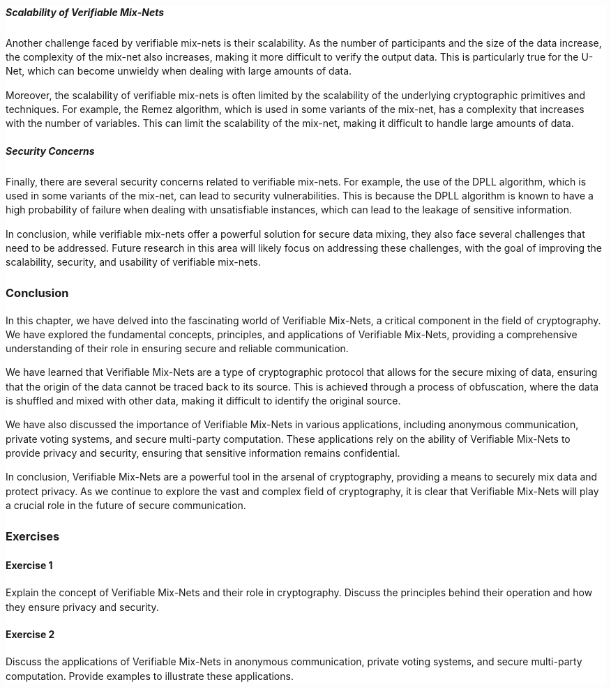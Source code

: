 ##### Scalability of Verifiable Mix-Nets

Another challenge faced by verifiable mix-nets is their scalability. As the number of participants and the size of the data increase, the complexity of the mix-net also increases, making it more difficult to verify the output data. This is particularly true for the U-Net, which can become unwieldy when dealing with large amounts of data.

Moreover, the scalability of verifiable mix-nets is often limited by the scalability of the underlying cryptographic primitives and techniques. For example, the Remez algorithm, which is used in some variants of the mix-net, has a complexity that increases with the number of variables. This can limit the scalability of the mix-net, making it difficult to handle large amounts of data.

##### Security Concerns

Finally, there are several security concerns related to verifiable mix-nets. For example, the use of the DPLL algorithm, which is used in some variants of the mix-net, can lead to security vulnerabilities. This is because the DPLL algorithm is known to have a high probability of failure when dealing with unsatisfiable instances, which can lead to the leakage of sensitive information.

In conclusion, while verifiable mix-nets offer a powerful solution for secure data mixing, they also face several challenges that need to be addressed. Future research in this area will likely focus on addressing these challenges, with the goal of improving the scalability, security, and usability of verifiable mix-nets.

### Conclusion

In this chapter, we have delved into the fascinating world of Verifiable Mix-Nets, a critical component in the field of cryptography. We have explored the fundamental concepts, principles, and applications of Verifiable Mix-Nets, providing a comprehensive understanding of their role in ensuring secure and reliable communication.

We have learned that Verifiable Mix-Nets are a type of cryptographic protocol that allows for the secure mixing of data, ensuring that the origin of the data cannot be traced back to its source. This is achieved through a process of obfuscation, where the data is shuffled and mixed with other data, making it difficult to identify the original source.

We have also discussed the importance of Verifiable Mix-Nets in various applications, including anonymous communication, private voting systems, and secure multi-party computation. These applications rely on the ability of Verifiable Mix-Nets to provide privacy and security, ensuring that sensitive information remains confidential.

In conclusion, Verifiable Mix-Nets are a powerful tool in the arsenal of cryptography, providing a means to securely mix data and protect privacy. As we continue to explore the vast and complex field of cryptography, it is clear that Verifiable Mix-Nets will play a crucial role in the future of secure communication.

### Exercises

#### Exercise 1
Explain the concept of Verifiable Mix-Nets and their role in cryptography. Discuss the principles behind their operation and how they ensure privacy and security.

#### Exercise 2
Discuss the applications of Verifiable Mix-Nets in anonymous communication, private voting systems, and secure multi-party computation. Provide examples to illustrate these applications.
